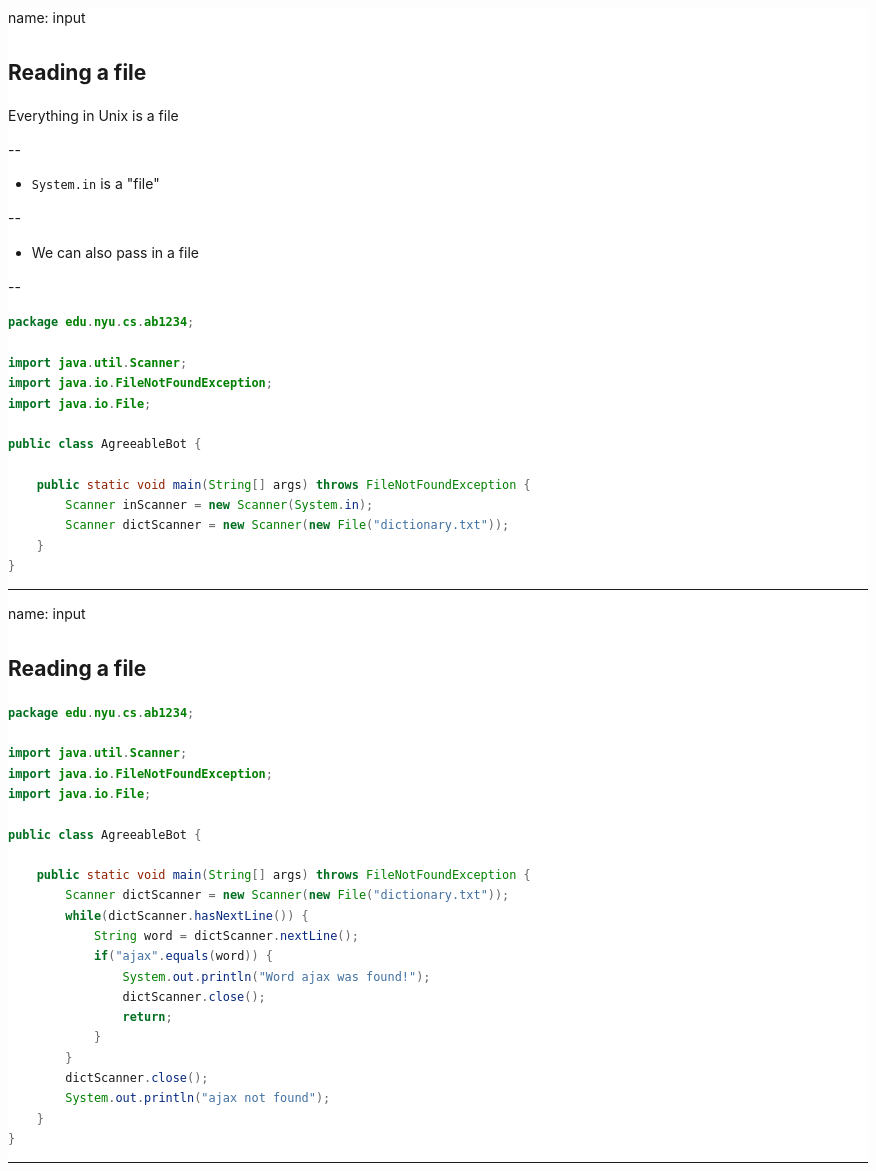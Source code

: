 name: input

## Reading a file

Everything in Unix is a file

--

- `System.in` is a "file"

--

- We can also pass in a file

--

```java
package edu.nyu.cs.ab1234;

import java.util.Scanner;
import java.io.FileNotFoundException;
import java.io.File;

public class AgreeableBot {

	public static void main(String[] args) throws FileNotFoundException {
        Scanner inScanner = new Scanner(System.in);
        Scanner dictScanner = new Scanner(new File("dictionary.txt"));
    }
}
```

---

name: input

## Reading a file


```java
package edu.nyu.cs.ab1234;

import java.util.Scanner;
import java.io.FileNotFoundException;
import java.io.File;

public class AgreeableBot {

	public static void main(String[] args) throws FileNotFoundException {
        Scanner dictScanner = new Scanner(new File("dictionary.txt"));
        while(dictScanner.hasNextLine()) {
            String word = dictScanner.nextLine();
            if("ajax".equals(word)) {
                System.out.println("Word ajax was found!");
                dictScanner.close();
                return;
            }
        }
        dictScanner.close();
        System.out.println("ajax not found");
	}
}
```

---